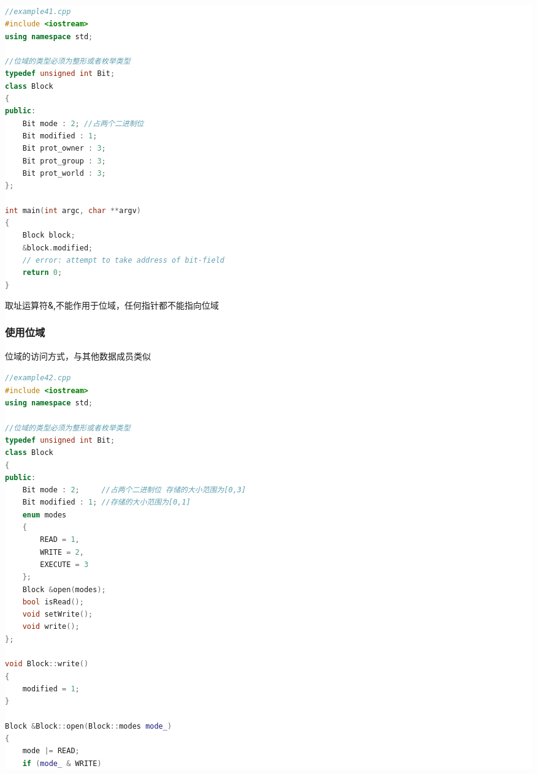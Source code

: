 ```cpp
//example41.cpp
#include <iostream>
using namespace std;

//位域的类型必须为整形或者枚举类型
typedef unsigned int Bit;
class Block
{
public:
    Bit mode : 2; //占两个二进制位
    Bit modified : 1;
    Bit prot_owner : 3;
    Bit prot_group : 3;
    Bit prot_world : 3;
};

int main(int argc, char **argv)
{
    Block block;
    &block.modified;
    // error: attempt to take address of bit-field
    return 0;
}
```

取址运算符&,不能作用于位域，任何指针都不能指向位域

### 使用位域

位域的访问方式，与其他数据成员类似

```cpp
//example42.cpp
#include <iostream>
using namespace std;

//位域的类型必须为整形或者枚举类型
typedef unsigned int Bit;
class Block
{
public:
    Bit mode : 2;     //占两个二进制位 存储的大小范围为[0,3]
    Bit modified : 1; //存储的大小范围为[0,1]
    enum modes
    {
        READ = 1,
        WRITE = 2,
        EXECUTE = 3
    };
    Block &open(modes);
    bool isRead();
    void setWrite();
    void write();
};

void Block::write()
{
    modified = 1;
}

Block &Block::open(Block::modes mode_)
{
    mode |= READ;
    if (mode_ & WRITE)
```